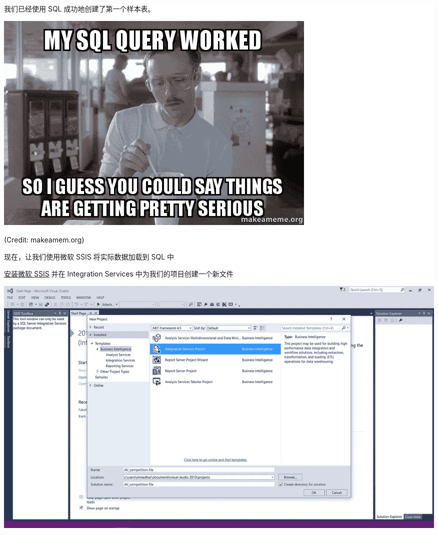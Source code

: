 我们已经使用 SQL 成功地创建了第一个样本表。

![](img/1e5d2efd76bc0e777298c43f5efe7fcc.png)

(Credit: makeamem.org)

现在，让我们使用微软 SSIS 将实际数据加载到 SQL 中

[安装微软 SSIS](https://docs.microsoft.com/en-us/sql/integration-services/sql-server-integration-services?view=sql-server-ver15) 并在 Integration Services 中为我们的项目创建一个新文件

![](img/b057803ebc00cf431dd7059a40a159be.png)
